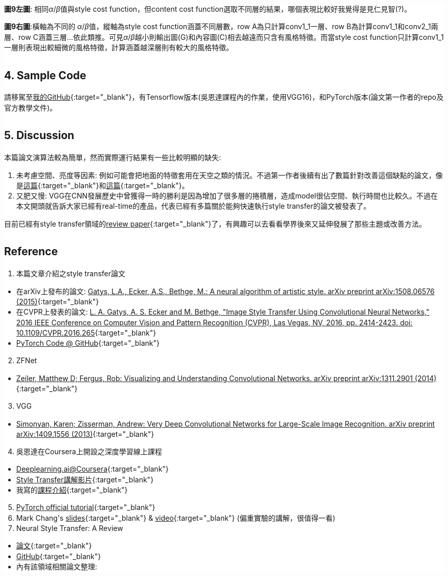 **圖9左圖**: 相同$\alpha / \beta$值與style cost function，但content cost function選取不同層的結果，哪個表現比較好我覺得是見仁見智(?)。

**圖9右圖**:橫軸為不同的 $\alpha / \beta$值，縱軸為style cost function涵蓋不同層數，row A為只計算conv1_1一層、row B為計算conv1_1和conv2_1兩層、row C涵蓋三層...依此類推。可見$\alpha / \beta$越小則輸出圖(G)和內容圖(C)相去越遠而只含有風格特徵。而當style cost function只計算conv1_1一層則表現出較細微的風格特徵，計算涵蓋越深層則有較大的風格特徵。

## 4. Sample Code

請移駕至[我的GitHub](https://github.com/mattwang44/PyTorchTP_Style_Transfer){:target="_blank"}，有Tensorflow版本(吳恩達課程內的作業，使用VGG16)，和PyTorch版本(論文第一作者的repo及官方教學文件)。

## 5. Discussion

本篇論文演算法較為簡單，然而實際運行結果有一些比較明顯的缺失:

1. 未考慮空間、亮度等因素: 例如可能會把地面的特徵套用在天空之類的情況。不過第一作者後續有出了數篇針對改善這個缺點的論文，像是[這篇](https://arxiv.org/pdf/1606.05897.pdf){:target="_blank"}和[這篇](https://arxiv.org/abs/1611.07865){:target="_blank"}。
2. 又肥又慢: VGG在CNN發展歷史中曾獲得一時的勝利是因為增加了很多層的捲積層，造成model很佔空間、執行時間也比較久。不過在本文開頭就告訴大家已經有real-time的產品，代表已經有多篇關於能夠快速執行style transfer的論文被發表了。

目前已經有style transfer領域的[review paper](https://github.com/ycjing/Neural-Style-Transfer-Papers){:target="_blank"}了，有興趣可以去看看學界後來又延伸發展了那些主題或改善方法。

## Reference

1. 本篇文章介紹之style transfer論文
  * 在arXiv上發布的論文: [Gatys, L.A., Ecker, A.S., Bethge, M.: A neural algorithm of artistic style. arXiv preprint arXiv:1508.06576 (2015)](https://arxiv.org/abs/1508.06576){:target="_blank"}
  * 在CVPR上發表的論文: [L. A. Gatys, A. S. Ecker and M. Bethge, "Image Style Transfer Using Convolutional Neural Networks," 2016 IEEE Conference on Computer Vision and Pattern Recognition (CVPR), Las Vegas, NV, 2016, pp. 2414-2423. doi: 10.1109/CVPR.2016.265](http://ieeexplore.ieee.org/stamp/stamp.jsp?tp=&arnumber=7780634&isnumber=7780329){:target="_blank"}
  * [PyTorch Code @ GitHub](https://github.com/leongatys/PytorchNeuralStyleTransfer){:target="_blank"}
2. ZFNet
  * [Zeiler, Matthew D; Fergus, Rob: Visualizing and Understanding Convolutional Networks. arXiv preprint arXiv:1311.2901 (2014)](https://arxiv.org/abs/1311.2901){:target="_blank"}
3. VGG
  * [Simonyan, Karen; Zisserman, Andrew: Very Deep Convolutional Networks for Large-Scale Image Recognition. arXiv preprint arXiv:1409.1556 (2013)](https://arxiv.org/abs/1409.1556){:target="_blank"}
4. 吳恩達在Coursera上開設之深度學習線上課程
  * [Deeplearning.ai@Coursera](https://www.deeplearning.ai){:target="_blank"}
  * [Style Transfer講解影片](https://www.youtube.com/watch?v=R39tWYYKNcI&list=PLkDaE6sCZn6Gl29AoE31iwdVwSG-KnDzF&index=37){:target="_blank"}
  * 我寫的[課程介紹](../coursera-dlai-spec){:target="_blank"}
5. [PyTorch official tutorial](https://pytorch.org/tutorials/advanced/neural_style_tutorial.html){:target="_blank"}
6. Mark Chang's [slides](https://www.slideshare.net/ckmarkohchang/a-neural-algorithm-of-artistic-style){:target="_blank"} & [video](https://www.youtube.com/watch?v=qzGuYuCpy1M){:target="_blank"} (偏重實驗的講解，很值得一看)
7. Neural Style Transfer: A Review
  * [論文](https://arxiv.org/pdf/1705.04058.pdf){:target="_blank"}
  * [GitHub](https://github.com/ycjing/Neural-Style-Transfer-Papers){:target="_blank"}
  * 內有該領域相關論文整理:
